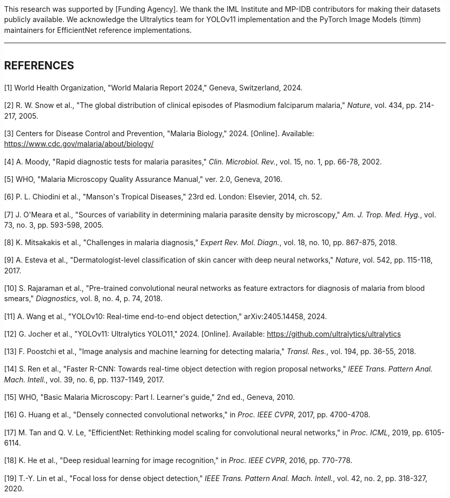 This research was supported by [Funding Agency]. We thank the IML Institute and MP-IDB contributors for making their datasets publicly available. We acknowledge the Ultralytics team for YOLOv11 implementation and the PyTorch Image Models (timm) maintainers for EfficientNet reference implementations.

---

## REFERENCES

[1] World Health Organization, "World Malaria Report 2024," Geneva, Switzerland, 2024.

[2] R. W. Snow et al., "The global distribution of clinical episodes of Plasmodium falciparum malaria," *Nature*, vol. 434, pp. 214-217, 2005.

[3] Centers for Disease Control and Prevention, "Malaria Biology," 2024. [Online]. Available: https://www.cdc.gov/malaria/about/biology/

[4] A. Moody, "Rapid diagnostic tests for malaria parasites," *Clin. Microbiol. Rev.*, vol. 15, no. 1, pp. 66-78, 2002.

[5] WHO, "Malaria Microscopy Quality Assurance Manual," ver. 2.0, Geneva, 2016.

[6] P. L. Chiodini et al., "Manson's Tropical Diseases," 23rd ed. London: Elsevier, 2014, ch. 52.

[7] J. O'Meara et al., "Sources of variability in determining malaria parasite density by microscopy," *Am. J. Trop. Med. Hyg.*, vol. 73, no. 3, pp. 593-598, 2005.

[8] K. Mitsakakis et al., "Challenges in malaria diagnosis," *Expert Rev. Mol. Diagn.*, vol. 18, no. 10, pp. 867-875, 2018.

[9] A. Esteva et al., "Dermatologist-level classification of skin cancer with deep neural networks," *Nature*, vol. 542, pp. 115-118, 2017.

[10] S. Rajaraman et al., "Pre-trained convolutional neural networks as feature extractors for diagnosis of malaria from blood smears," *Diagnostics*, vol. 8, no. 4, p. 74, 2018.

[11] A. Wang et al., "YOLOv10: Real-time end-to-end object detection," arXiv:2405.14458, 2024.

[12] G. Jocher et al., "YOLOv11: Ultralytics YOLO11," 2024. [Online]. Available: https://github.com/ultralytics/ultralytics

[13] F. Poostchi et al., "Image analysis and machine learning for detecting malaria," *Transl. Res.*, vol. 194, pp. 36-55, 2018.

[14] S. Ren et al., "Faster R-CNN: Towards real-time object detection with region proposal networks," *IEEE Trans. Pattern Anal. Mach. Intell.*, vol. 39, no. 6, pp. 1137-1149, 2017.

[15] WHO, "Basic Malaria Microscopy: Part I. Learner's guide," 2nd ed., Geneva, 2010.

[16] G. Huang et al., "Densely connected convolutional networks," in *Proc. IEEE CVPR*, 2017, pp. 4700-4708.

[17] M. Tan and Q. V. Le, "EfficientNet: Rethinking model scaling for convolutional neural networks," in *Proc. ICML*, 2019, pp. 6105-6114.

[18] K. He et al., "Deep residual learning for image recognition," in *Proc. IEEE CVPR*, 2016, pp. 770-778.

[19] T.-Y. Lin et al., "Focal loss for dense object detection," *IEEE Trans. Pattern Anal. Mach. Intell.*, vol. 42, no. 2, pp. 318-327, 2020.
